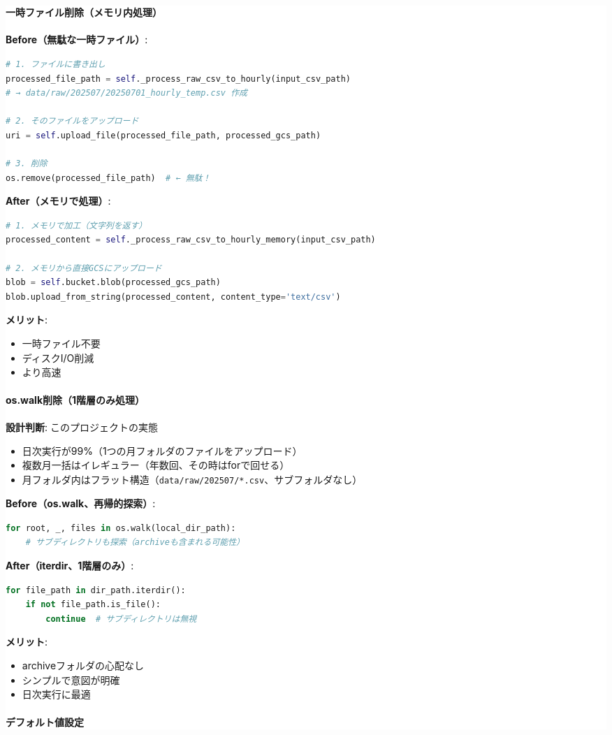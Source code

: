#### 一時ファイル削除（メモリ内処理）

**Before（無駄な一時ファイル）**:
```python
# 1. ファイルに書き出し
processed_file_path = self._process_raw_csv_to_hourly(input_csv_path)
# → data/raw/202507/20250701_hourly_temp.csv 作成

# 2. そのファイルをアップロード
uri = self.upload_file(processed_file_path, processed_gcs_path)

# 3. 削除
os.remove(processed_file_path)  # ← 無駄！
```

**After（メモリで処理）**:
```python
# 1. メモリで加工（文字列を返す）
processed_content = self._process_raw_csv_to_hourly_memory(input_csv_path)

# 2. メモリから直接GCSにアップロード
blob = self.bucket.blob(processed_gcs_path)
blob.upload_from_string(processed_content, content_type='text/csv')
```

**メリット**:
- 一時ファイル不要
- ディスクI/O削減
- より高速

#### os.walk削除（1階層のみ処理）

**設計判断**: このプロジェクトの実態
- 日次実行が99%（1つの月フォルダのファイルをアップロード）
- 複数月一括はイレギュラー（年数回、その時はforで回せる）
- 月フォルダ内はフラット構造（`data/raw/202507/*.csv`、サブフォルダなし）

**Before（os.walk、再帰的探索）**:
```python
for root, _, files in os.walk(local_dir_path):
    # サブディレクトリも探索（archiveも含まれる可能性）
```

**After（iterdir、1階層のみ）**:
```python
for file_path in dir_path.iterdir():
    if not file_path.is_file():
        continue  # サブディレクトリは無視
```

**メリット**:
- archiveフォルダの心配なし
- シンプルで意図が明確
- 日次実行に最適

#### デフォルト値設定
